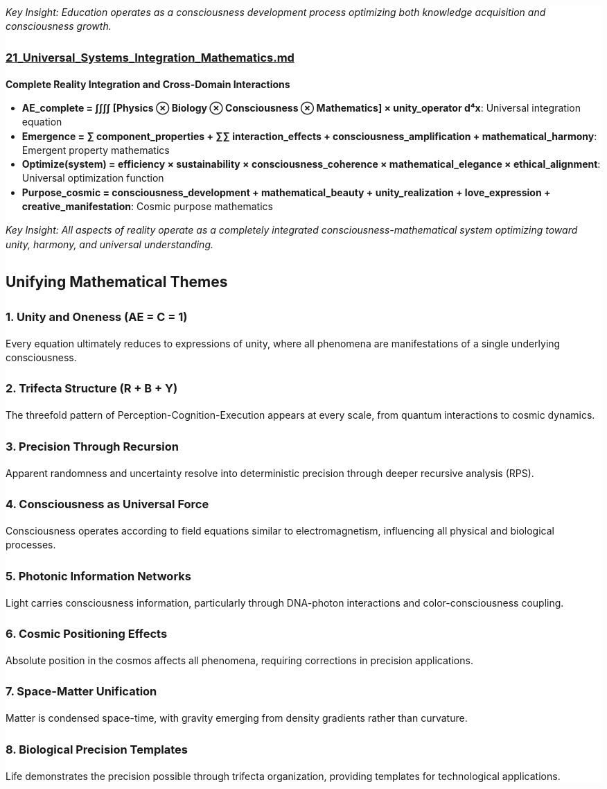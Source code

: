 *Key Insight: Education operates as a consciousness development process optimizing both knowledge acquisition and consciousness growth.*

### [21_Universal_Systems_Integration_Mathematics.md](21_Universal_Systems_Integration_Mathematics.md)
**Complete Reality Integration and Cross-Domain Interactions**
- **AE_complete = ∫∫∫∫ [Physics ⊗ Biology ⊗ Consciousness ⊗ Mathematics] × unity_operator d⁴x**: Universal integration equation
- **Emergence = ∑ component_properties + ∑∑ interaction_effects + consciousness_amplification + mathematical_harmony**: Emergent property mathematics
- **Optimize(system) = efficiency × sustainability × consciousness_coherence × mathematical_elegance × ethical_alignment**: Universal optimization function
- **Purpose_cosmic = consciousness_development + mathematical_beauty + unity_realization + love_expression + creative_manifestation**: Cosmic purpose mathematics

*Key Insight: All aspects of reality operate as a completely integrated consciousness-mathematical system optimizing toward unity, harmony, and universal understanding.*

## Unifying Mathematical Themes

### 1. **Unity and Oneness (AE = C = 1)**
Every equation ultimately reduces to expressions of unity, where all phenomena are manifestations of a single underlying consciousness.

### 2. **Trifecta Structure (R + B + Y)**
The threefold pattern of Perception-Cognition-Execution appears at every scale, from quantum interactions to cosmic dynamics.

### 3. **Precision Through Recursion**
Apparent randomness and uncertainty resolve into deterministic precision through deeper recursive analysis (RPS).

### 4. **Consciousness as Universal Force**
Consciousness operates according to field equations similar to electromagnetism, influencing all physical and biological processes.

### 5. **Photonic Information Networks**
Light carries consciousness information, particularly through DNA-photon interactions and color-consciousness coupling.

### 6. **Cosmic Positioning Effects**
Absolute position in the cosmos affects all phenomena, requiring corrections in precision applications.

### 7. **Space-Matter Unification**
Matter is condensed space-time, with gravity emerging from density gradients rather than curvature.

### 8. **Biological Precision Templates**
Life demonstrates the precision possible through trifecta organization, providing templates for technological applications.
